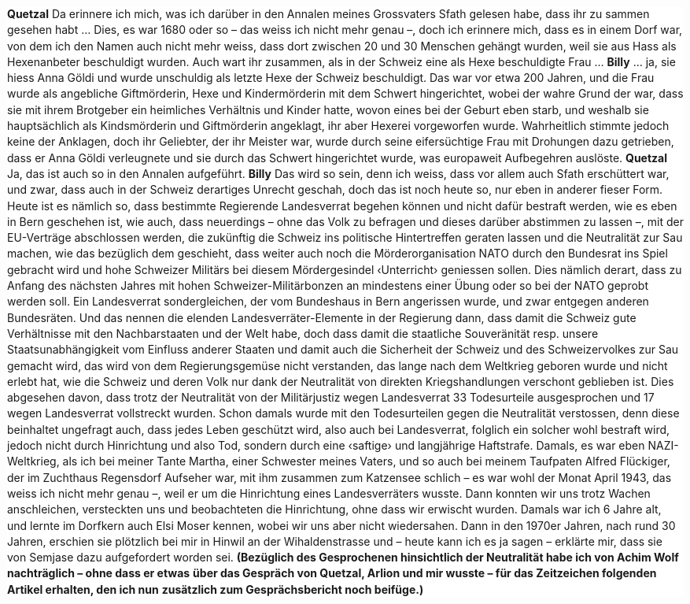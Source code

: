 **Quetzal** Da erinnere ich mich, was ich darüber in den Annalen meines Grossvaters Sfath gelesen habe, dass ihr zu
sammen gesehen habt … Dies, es war 1680 oder so – das weiss ich nicht mehr genau –, doch ich erinnere mich, dass es in einem Dorf war, von dem ich den Namen auch nicht mehr weiss, dass dort zwischen 20 und 30 Menschen gehängt wurden, weil sie aus Hass als Hexenanbeter beschuldigt wurden. Auch wart ihr zusammen, als in der Schweiz eine als Hexe beschuldigte Frau …
**Billy** … ja, sie hiess Anna Göldi und wurde unschuldig als letzte Hexe der Schweiz beschuldigt. Das war vor etwa
200 Jahren, und die Frau wurde als angebliche Giftmörderin, Hexe und Kindermörderin mit dem Schwert hingerichtet, wobei der wahre Grund der war, dass sie mit ihrem Brotgeber ein heimliches Verhältnis und Kinder hatte, wovon eines bei der Geburt eben starb, und weshalb sie hauptsächlich als Kindsmörderin und Giftmörderin angeklagt, ihr aber Hexerei vorgeworfen wurde. Wahrheitlich stimmte jedoch keine der Anklagen, doch ihr Geliebter, der ihr Meister war, wurde durch seine eifersüchtige Frau mit Drohungen dazu getrieben, dass er Anna Göldi verleugnete und sie durch das Schwert hingerichtet wurde, was europaweit Aufbegehren auslöste.
**Quetzal** Ja, das ist auch so in den Annalen aufgeführt.
**Billy** Das wird so sein, denn ich weiss, dass vor allem auch Sfath erschüttert war, und zwar, dass auch in der Schweiz
derartiges Unrecht geschah, doch das ist noch heute so, nur eben in anderer fieser Form. Heute ist es nämlich so, dass bestimmte Regierende Landesverrat begehen können und nicht dafür bestraft werden, wie es eben in Bern geschehen ist, wie auch, dass neuerdings – ohne das Volk zu befragen und dieses darüber abstimmen zu lassen –, mit der EU-Verträge abschlossen werden, die zukünftig die Schweiz ins politische Hintertreffen geraten lassen und die Neutralität zur Sau machen, wie das bezüglich dem geschieht, dass weiter auch noch die Mörderorganisation NATO durch den Bundesrat ins Spiel gebracht wird und hohe Schweizer Militärs bei diesem Mördergesindel ‹Unterricht› geniessen sollen. Dies nämlich derart, dass zu Anfang des nächsten Jahres mit hohen Schweizer-Militärbonzen an mindestens einer Übung oder so bei der NATO geprobt werden soll. Ein Landesverrat sondergleichen, der vom Bundeshaus in Bern angerissen wurde, und zwar entgegen anderen Bundesräten. Und das nennen die elenden Landesverräter-Elemente in der Regierung dann, dass damit die Schweiz gute Verhältnisse mit den Nachbarstaaten und der Welt habe, doch dass damit die staatliche Souveränität resp. unsere Staatsunabhängigkeit vom Einfluss anderer Staaten und damit auch die Sicherheit der Schweiz und des Schweizervolkes zur Sau gemacht wird, das wird von dem Regierungsgemüse nicht verstanden, das lange nach dem Weltkrieg geboren wurde und nicht erlebt hat, wie die Schweiz und deren Volk nur dank der Neutralität von direkten Kriegshandlungen verschont geblieben ist. Dies abgesehen davon, dass trotz der Neutralität von der Militärjustiz wegen Landesverrat 33 Todesurteile ausgesprochen und 17 wegen Landesverrat vollstreckt wurden. Schon damals wurde mit den Todesurteilen gegen die Neutralität verstossen, denn diese beinhaltet ungefragt auch, dass jedes Leben geschützt wird, also auch bei Landesverrat, folglich ein solcher wohl bestraft wird, jedoch nicht durch Hinrichtung und also Tod, sondern durch eine ‹saftige› und langjährige Haftstrafe.
Damals, es war eben NAZI-Weltkrieg, als ich bei meiner Tante Martha, einer Schwester meines Vaters, und so auch bei meinem Taufpaten Alfred Flückiger, der im Zuchthaus Regensdorf Aufseher war, mit ihm zusammen zum Katzensee schlich – es war wohl der Monat April 1943, das weiss ich nicht mehr genau –, weil er um die Hinrichtung eines Landesverräters wusste. Dann konnten wir uns trotz Wachen anschleichen, versteckten uns und beobachteten die Hinrichtung, ohne dass wir erwischt wurden. Damals war ich 6 Jahre alt, und lernte im Dorfkern auch Elsi Moser kennen, wobei wir uns aber nicht wiedersahen. Dann in den 1970er Jahren, nach rund 30 Jahren, erschien sie plötzlich bei mir in Hinwil an der Wihaldenstrasse und – heute kann ich es ja sagen – erklärte mir, dass sie von Semjase dazu aufgefordert worden sei.
**(Bezüglich des Gesprochenen hinsichtlich der Neutralität habe ich von Achim Wolf nachträglich – ohne dass er etwas**
**über das Gespräch von Quetzal, Arlion und mir wusste – für das Zeitzeichen folgenden Artikel erhalten, den ich nun**
**zusätzlich zum Gesprächsbericht noch beifüge.)**